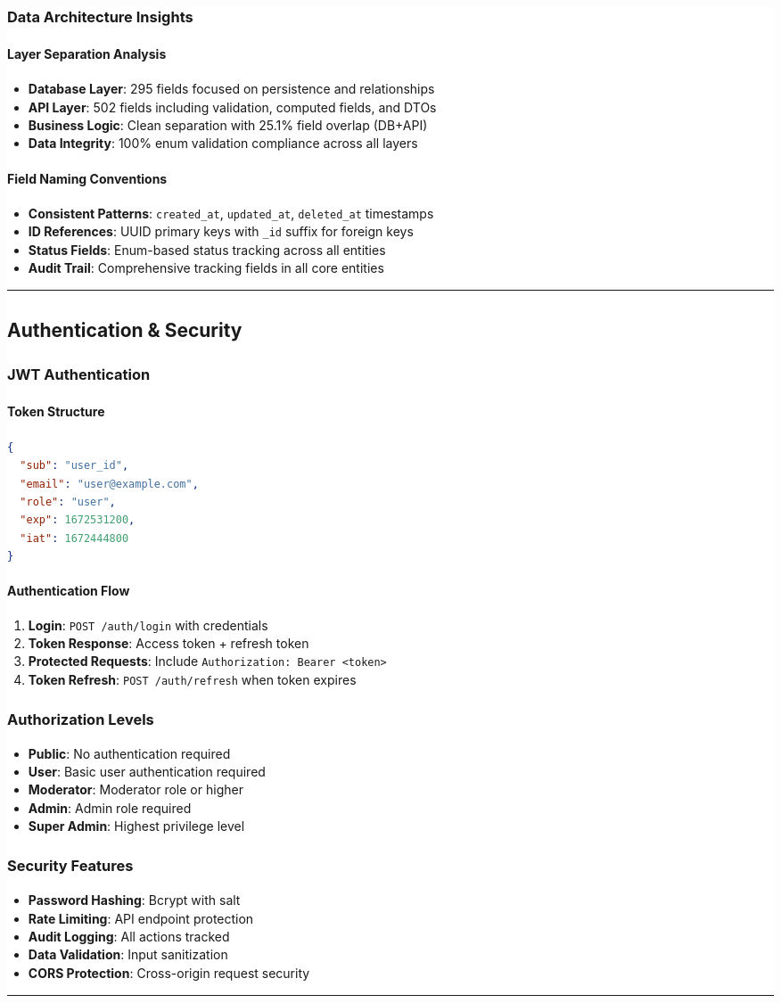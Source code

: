 ### Data Architecture Insights

#### Layer Separation Analysis
- **Database Layer**: 295 fields focused on persistence and relationships
- **API Layer**: 502 fields including validation, computed fields, and DTOs  
- **Business Logic**: Clean separation with 25.1% field overlap (DB+API)
- **Data Integrity**: 100% enum validation compliance across all layers

#### Field Naming Conventions
- **Consistent Patterns**: `created_at`, `updated_at`, `deleted_at` timestamps
- **ID References**: UUID primary keys with `_id` suffix for foreign keys
- **Status Fields**: Enum-based status tracking across all entities
- **Audit Trail**: Comprehensive tracking fields in all core entities

---

## Authentication & Security

### JWT Authentication

#### Token Structure
```json
{
  "sub": "user_id",
  "email": "user@example.com", 
  "role": "user",
  "exp": 1672531200,
  "iat": 1672444800
}
```

#### Authentication Flow
1. **Login**: `POST /auth/login` with credentials
2. **Token Response**: Access token + refresh token
3. **Protected Requests**: Include `Authorization: Bearer <token>`
4. **Token Refresh**: `POST /auth/refresh` when token expires

### Authorization Levels
- **Public**: No authentication required
- **User**: Basic user authentication required
- **Moderator**: Moderator role or higher
- **Admin**: Admin role required
- **Super Admin**: Highest privilege level

### Security Features
- **Password Hashing**: Bcrypt with salt
- **Rate Limiting**: API endpoint protection
- **Audit Logging**: All actions tracked
- **Data Validation**: Input sanitization
- **CORS Protection**: Cross-origin request security

---